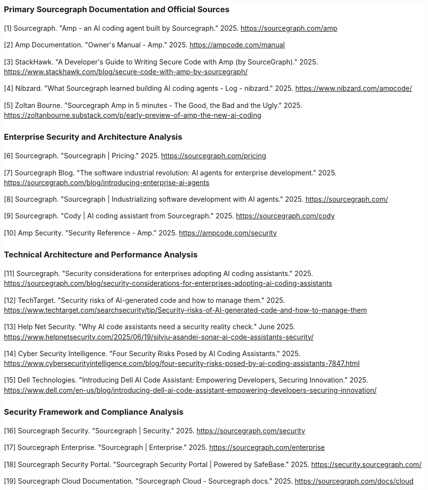 ### Primary Sourcegraph Documentation and Official Sources

[1] Sourcegraph. "Amp - an AI coding agent built by Sourcegraph." 2025. https://sourcegraph.com/amp

[2] Amp Documentation. "Owner's Manual - Amp." 2025. https://ampcode.com/manual

[3] StackHawk. "A Developer's Guide to Writing Secure Code with Amp (by SourceGraph)." 2025. https://www.stackhawk.com/blog/secure-code-with-amp-by-sourcegraph/

[4] Nibzard. "What Sourcegraph learned building AI coding agents - Log - nibzard." 2025. https://www.nibzard.com/ampcode/

[5] Zoltan Bourne. "Sourcegraph Amp in 5 minutes - The Good, the Bad and the Ugly." 2025. https://zoltanbourne.substack.com/p/early-preview-of-amp-the-new-ai-coding

### Enterprise Security and Architecture Analysis

[6] Sourcegraph. "Sourcegraph | Pricing." 2025. https://sourcegraph.com/pricing

[7] Sourcegraph Blog. "The software industrial revolution: AI agents for enterprise development." 2025. https://sourcegraph.com/blog/introducing-enterprise-ai-agents

[8] Sourcegraph. "Sourcegraph | Industrializing software development with AI agents." 2025. https://sourcegraph.com/

[9] Sourcegraph. "Cody | AI coding assistant from Sourcegraph." 2025. https://sourcegraph.com/cody

[10] Amp Security. "Security Reference - Amp." 2025. https://ampcode.com/security

### Technical Architecture and Performance Analysis

[11] Sourcegraph. "Security considerations for enterprises adopting AI coding assistants." 2025. https://sourcegraph.com/blog/security-considerations-for-enterprises-adopting-ai-coding-assistants

[12] TechTarget. "Security risks of AI-generated code and how to manage them." 2025. https://www.techtarget.com/searchsecurity/tip/Security-risks-of-AI-generated-code-and-how-to-manage-them

[13] Help Net Security. "Why AI code assistants need a security reality check." June 2025. https://www.helpnetsecurity.com/2025/06/19/silviu-asandei-sonar-ai-code-assistants-security/

[14] Cyber Security Intelligence. "Four Security Risks Posed by AI Coding Assistants." 2025. https://www.cybersecurityintelligence.com/blog/four-security-risks-posed-by-ai-coding-assistants-7847.html

[15] Dell Technologies. "Introducing Dell AI Code Assistant: Empowering Developers, Securing Innovation." 2025. https://www.dell.com/en-us/blog/introducing-dell-ai-code-assistant-empowering-developers-securing-innovation/

### Security Framework and Compliance Analysis

[16] Sourcegraph Security. "Sourcegraph | Security." 2025. https://sourcegraph.com/security

[17] Sourcegraph Enterprise. "Sourcegraph | Enterprise." 2025. https://sourcegraph.com/enterprise

[18] Sourcegraph Security Portal. "Sourcegraph Security Portal | Powered by SafeBase." 2025. https://security.sourcegraph.com/

[19] Sourcegraph Cloud Documentation. "Sourcegraph Cloud - Sourcegraph docs." 2025. https://sourcegraph.com/docs/cloud
